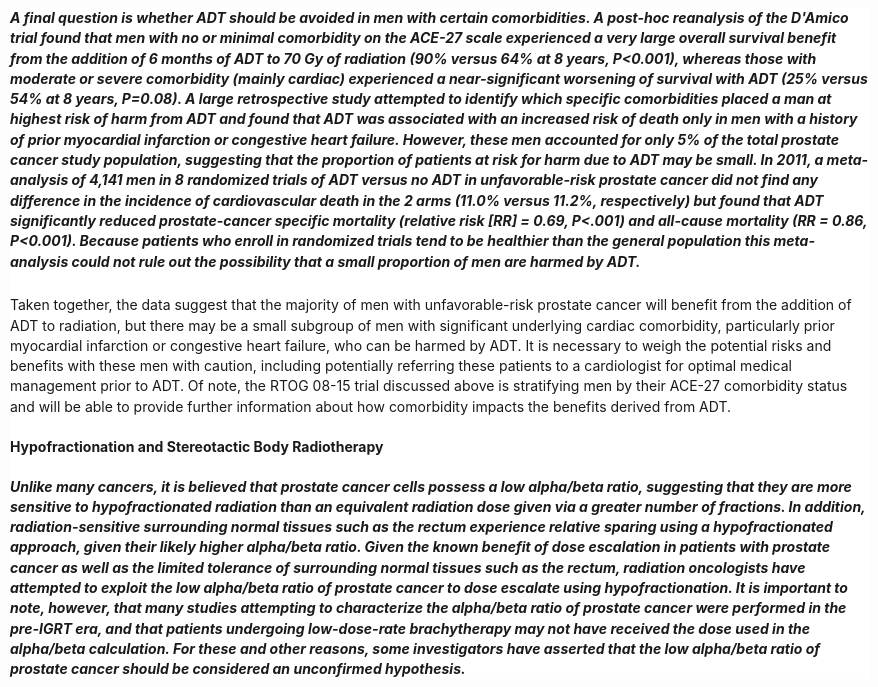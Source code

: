 #####  A final question is whether ADT should be avoided in men with certain comorbidities. A post-hoc reanalysis of the D'Amico trial found that men with no or minimal comorbidity on the ACE-27 scale experienced a very large overall survival benefit from the addition of 6 months of ADT to 70 Gy of radiation (90% versus 64% at 8 years, P<0.001), whereas those with moderate or severe comorbidity (mainly cardiac) experienced a near-significant worsening of survival with ADT (25% versus 54% at 8 years, P=0.08). A large retrospective study attempted to identify which specific comorbidities placed a man at highest risk of harm from ADT and found that ADT was associated with an increased risk of death only in men with a history of prior myocardial infarction or congestive heart failure. However, these men accounted for only 5% of the total prostate cancer study population, suggesting that the proportion of patients at risk for harm due to ADT may be small. In 2011, a meta-analysis of 4,141 men in 8 randomized trials of ADT versus no ADT in unfavorable-risk prostate cancer did not find any difference in the incidence of cardiovascular death in the 2 arms (11.0% versus 11.2%, respectively) but found that ADT significantly reduced prostate-cancer specific mortality (relative risk [RR] = 0.69, P<.001) and all-cause mortality (RR = 0.86, P<0.001). Because patients who enroll in randomized trials tend to be healthier than the general population this meta-analysis could not rule out the possibility that a small proportion of men are harmed by ADT. 


Taken together, the data suggest that the majority of men with unfavorable-risk prostate cancer will benefit from the addition of ADT to radiation, but there may be a small subgroup of men with significant underlying cardiac comorbidity, particularly prior myocardial infarction or congestive heart failure, who can be harmed by ADT. It is necessary to weigh the potential risks and benefits with these men with caution, including potentially referring these patients to a cardiologist for optimal medical management prior to ADT. Of note, the RTOG 08-15 trial discussed above is stratifying men by their ACE-27 comorbidity status and will be able to provide further information about how comorbidity impacts the benefits derived from ADT. 


####  Hypofractionation and Stereotactic Body Radiotherapy 


#####  Unlike many cancers, it is believed that prostate cancer cells possess a low alpha/beta ratio, suggesting that they are more sensitive to hypofractionated radiation than an equivalent radiation dose given via a greater number of fractions. In addition, radiation-sensitive surrounding normal tissues such as the rectum experience relative sparing using a hypofractionated approach, given their likely higher alpha/beta ratio. Given the known benefit of dose escalation in patients with prostate cancer as well as the limited tolerance of surrounding normal tissues such as the rectum, radiation oncologists have attempted to exploit the low alpha/beta ratio of prostate cancer to dose escalate using hypofractionation. It is important to note, however, that many studies attempting to characterize the alpha/beta ratio of prostate cancer were performed in the pre-IGRT era, and that patients undergoing low-dose-rate brachytherapy may not have received the dose used in the alpha/beta calculation. For these and other reasons, some investigators have asserted that the low alpha/beta ratio of prostate cancer should be considered an unconfirmed hypothesis. 
